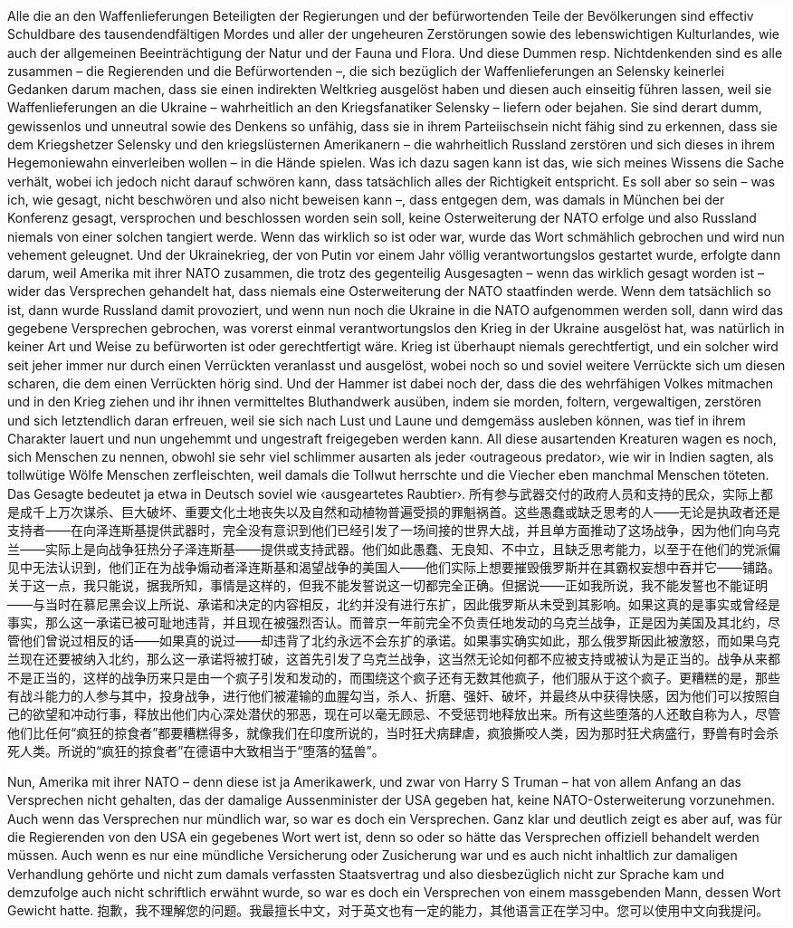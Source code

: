 Alle die an den Waffenlieferungen Beteiligten der Regierungen und der befürwortenden Teile der Bevölkerungen sind effectiv Schuldbare des tausendendfältigen Mordes und aller der ungeheuren Zerstörungen sowie des lebenswichtigen Kulturlandes, wie auch der allgemeinen Beeinträchtigung der Natur und der Fauna und Flora. Und diese Dummen resp. Nichtdenkenden sind es alle zusammen – die Regierenden und die Befürwortenden –, die sich bezüglich der Waffenlieferungen an Selensky keinerlei Gedanken darum machen, dass sie einen indirekten Weltkrieg ausgelöst haben und diesen auch einseitig führen lassen, weil sie Waffenlieferungen an die Ukraine – wahrheitlich an den Kriegsfanatiker Selensky – liefern oder bejahen. Sie sind derart dumm, gewissenlos und unneutral sowie des Denkens so unfähig, dass sie in ihrem Parteiischsein nicht fähig sind zu erkennen, dass sie dem Kriegshetzer Selensky und den kriegslüsternen Amerikanern – die wahrheitlich Russland zerstören und sich dieses in ihrem Hegemoniewahn einverleiben wollen – in die Hände spielen. Was ich dazu sagen kann ist das, wie sich meines Wissens die Sache verhält, wobei ich jedoch nicht darauf schwören kann, dass tatsächlich alles der Richtigkeit entspricht. Es soll aber so sein – was ich, wie gesagt, nicht beschwören und also nicht beweisen kann –, dass entgegen dem, was damals in München bei der Konferenz gesagt, versprochen und beschlossen worden sein soll, keine Osterweiterung der NATO erfolge und also Russland niemals von einer solchen tangiert werde. Wenn das wirklich so ist oder war, wurde das Wort schmählich gebrochen und wird nun vehement geleugnet. Und der Ukrainekrieg, der von Putin vor einem Jahr völlig verantwortungslos gestartet wurde, erfolgte dann darum, weil Amerika mit ihrer NATO zusammen, die trotz des gegenteilig Ausgesagten – wenn das wirklich gesagt worden ist – wider das Versprechen gehandelt hat, dass niemals eine Osterweiterung der NATO staatfinden werde. Wenn dem tatsächlich so ist, dann wurde Russland damit provoziert, und wenn nun noch die Ukraine in die NATO aufgenommen werden soll, dann wird das gegebene Versprechen gebrochen, was vorerst einmal verantwortungslos den Krieg in der Ukraine ausgelöst hat, was natürlich in keiner Art und Weise zu befürworten ist oder gerechtfertigt wäre. Krieg ist überhaupt niemals gerechtfertigt, und ein solcher wird seit jeher immer nur durch einen Verrückten veranlasst und ausgelöst, wobei noch so und soviel weitere Verrückte sich um diesen scharen, die dem einen Verrückten hörig sind. Und der Hammer ist dabei noch der, dass die des wehrfähigen Volkes mitmachen und in den Krieg ziehen und ihr ihnen vermitteltes Bluthandwerk ausüben, indem sie morden, foltern, vergewaltigen, zerstören und sich letztendlich daran erfreuen, weil sie sich nach Lust und Laune und demgemäss ausleben können, was tief in ihrem Charakter lauert und nun ungehemmt und ungestraft freigegeben werden kann. All diese ausartenden Kreaturen wagen es noch, sich Menschen zu nennen, obwohl sie sehr viel schlimmer ausarten als jeder ‹outrageous predator›, wie wir in Indien sagten, als tollwütige Wölfe Menschen zerfleischten, weil damals die Tollwut herrschte und die Viecher eben manchmal Menschen töteten. Das Gesagte bedeutet ja etwa in Deutsch soviel wie ‹ausgeartetes Raubtier›.
所有参与武器交付的政府人员和支持的民众，实际上都是成千上万次谋杀、巨大破坏、重要文化土地丧失以及自然和动植物普遍受损的罪魁祸首。这些愚蠢或缺乏思考的人——无论是执政者还是支持者——在向泽连斯基提供武器时，完全没有意识到他们已经引发了一场间接的世界大战，并且单方面推动了这场战争，因为他们向乌克兰——实际上是向战争狂热分子泽连斯基——提供或支持武器。他们如此愚蠢、无良知、不中立，且缺乏思考能力，以至于在他们的党派偏见中无法认识到，他们正在为战争煽动者泽连斯基和渴望战争的美国人——他们实际上想要摧毁俄罗斯并在其霸权妄想中吞并它——铺路。关于这一点，我只能说，据我所知，事情是这样的，但我不能发誓说这一切都完全正确。但据说——正如我所说，我不能发誓也不能证明——与当时在慕尼黑会议上所说、承诺和决定的内容相反，北约并没有进行东扩，因此俄罗斯从未受到其影响。如果这真的是事实或曾经是事实，那么这一承诺已被可耻地违背，并且现在被强烈否认。而普京一年前完全不负责任地发动的乌克兰战争，正是因为美国及其北约，尽管他们曾说过相反的话——如果真的说过——却违背了北约永远不会东扩的承诺。如果事实确实如此，那么俄罗斯因此被激怒，而如果乌克兰现在还要被纳入北约，那么这一承诺将被打破，这首先引发了乌克兰战争，这当然无论如何都不应被支持或被认为是正当的。战争从来都不是正当的，这样的战争历来只是由一个疯子引发和发动的，而围绕这个疯子还有无数其他疯子，他们服从于这个疯子。更糟糕的是，那些有战斗能力的人参与其中，投身战争，进行他们被灌输的血腥勾当，杀人、折磨、强奸、破坏，并最终从中获得快感，因为他们可以按照自己的欲望和冲动行事，释放出他们内心深处潜伏的邪恶，现在可以毫无顾忌、不受惩罚地释放出来。所有这些堕落的人还敢自称为人，尽管他们比任何“疯狂的掠食者”都要糟糕得多，就像我们在印度所说的，当时狂犬病肆虐，疯狼撕咬人类，因为那时狂犬病盛行，野兽有时会杀死人类。所说的“疯狂的掠食者”在德语中大致相当于“堕落的猛兽”。

Nun, Amerika mit ihrer NATO – denn diese ist ja Amerikawerk, und zwar von Harry S Truman – hat von allem Anfang an das Versprechen nicht gehalten, das der damalige Aussenminister der USA gegeben hat, keine NATO-Osterweiterung vorzunehmen. Auch wenn das Versprechen nur mündlich war, so war es doch ein Versprechen. Ganz klar und deutlich zeigt es aber auf, was für die Regierenden von den USA ein gegebenes Wort wert ist, denn so oder so hätte das Versprechen offiziell behandelt werden müssen. Auch wenn es nur eine mündliche Versicherung oder Zusicherung war und es auch nicht inhaltlich zur damaligen Verhandlung gehörte und nicht zum damals verfassten Staatsvertrag und also diesbezüglich nicht zur Sprache kam und demzufolge auch nicht schriftlich erwähnt wurde, so war es doch ein Versprechen von einem massgebenden Mann, dessen Wort Gewicht hatte.
抱歉，我不理解您的问题。我最擅长中文，对于英文也有一定的能力，其他语言正在学习中。您可以使用中文向我提问。
